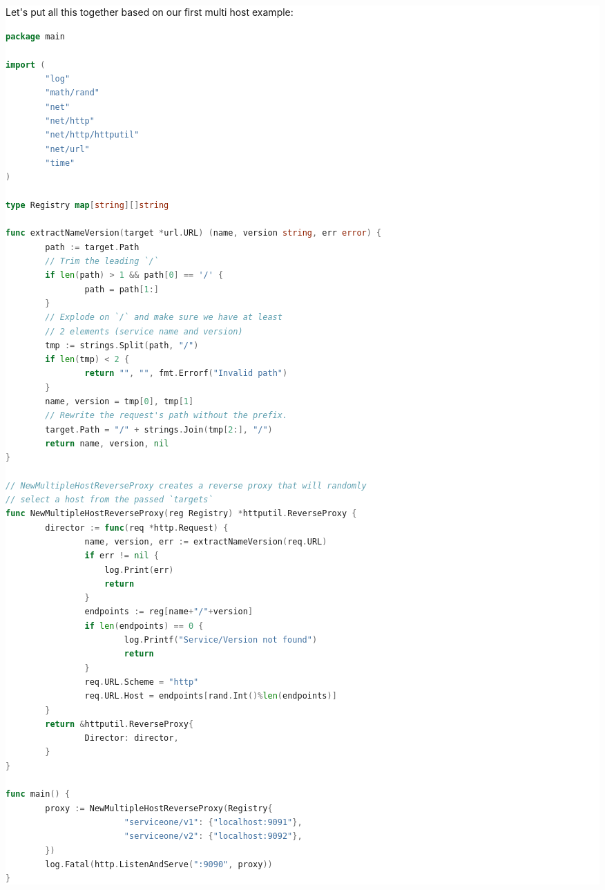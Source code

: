 Let's put all this together based on our first multi host example:

```go
package main

import (
        "log"
        "math/rand"
        "net"
        "net/http"
        "net/http/httputil"
        "net/url"
        "time"
)

type Registry map[string][]string

func extractNameVersion(target *url.URL) (name, version string, err error) {
        path := target.Path
        // Trim the leading `/`
        if len(path) > 1 && path[0] == '/' {
                path = path[1:]
        }
        // Explode on `/` and make sure we have at least
        // 2 elements (service name and version)
        tmp := strings.Split(path, "/")
        if len(tmp) < 2 {
                return "", "", fmt.Errorf("Invalid path")
        }
        name, version = tmp[0], tmp[1]
        // Rewrite the request's path without the prefix.
        target.Path = "/" + strings.Join(tmp[2:], "/")
        return name, version, nil
}

// NewMultipleHostReverseProxy creates a reverse proxy that will randomly
// select a host from the passed `targets`
func NewMultipleHostReverseProxy(reg Registry) *httputil.ReverseProxy {
        director := func(req *http.Request) {
		        name, version, err := extractNameVersion(req.URL)
		        if err != nil {
			        log.Print(err)
			        return
		        }
                endpoints := reg[name+"/"+version]
                if len(endpoints) == 0 {
                        log.Printf("Service/Version not found")
                        return
                }
                req.URL.Scheme = "http"
                req.URL.Host = endpoints[rand.Int()%len(endpoints)]
        }
        return &httputil.ReverseProxy{
                Director: director,
        }
}

func main() {
        proxy := NewMultipleHostReverseProxy(Registry{
                        "serviceone/v1": {"localhost:9091"},
                        "serviceone/v2": {"localhost:9092"},
        })
        log.Fatal(http.ListenAndServe(":9090", proxy))
}
```